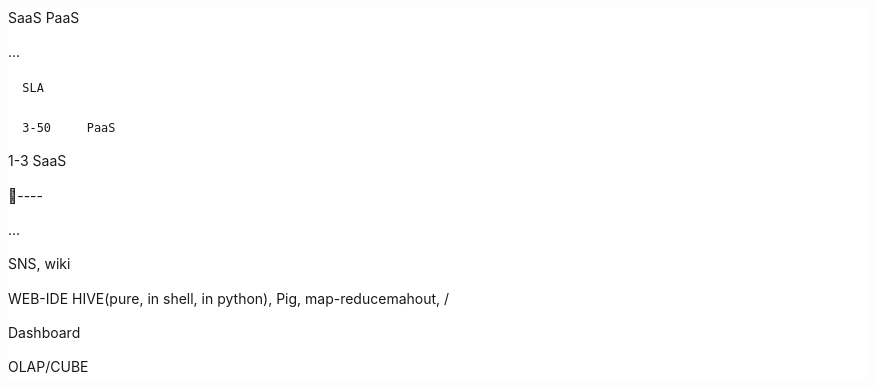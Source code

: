 

SaaS PaaS













...



 



 

 
      SLA  

      3-50     PaaS

 
   1-3     SaaS

    

    

----


       
...

 SNS, wiki

 

 



 



WEB-IDE HIVE(pure, in shell, in python), Pig, map-reducemahout, 
 /

 

  Dashboard





 

 



 

OLAP/CUBE



 

